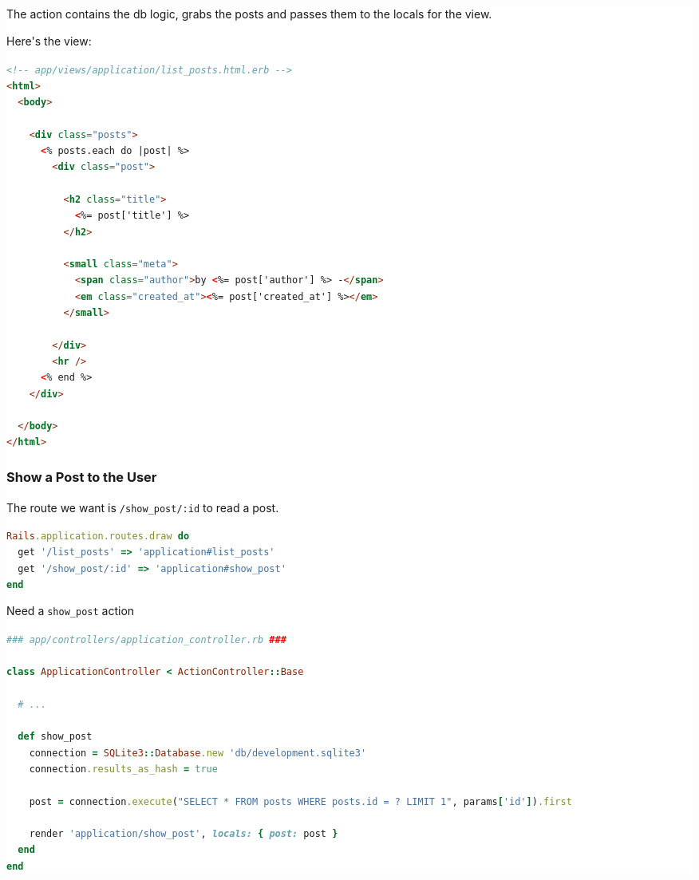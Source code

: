 The action contains the db logic, grabs the posts and passes them to the locals for the view.

Here's the view:
```html
<!-- app/views/application/list_posts.html.erb -->
<html>
  <body>

    <div class="posts">
      <% posts.each do |post| %>
        <div class="post">

          <h2 class="title">
            <%= post['title'] %>
          </h2>

          <small class="meta">
            <span class="author">by <%= post['author'] %> -</span>
            <em class="created_at"><%= post['created_at'] %></em>
          </small>

        </div>
        <hr />
      <% end %>
    </div>

  </body>
</html>
```

### Show a Post to the User
The route we want is `/show_post/:id` to read a post.

```ruby
Rails.application.routes.draw do
  get '/list_posts' => 'application#list_posts'
  get '/show_post/:id' => 'application#show_post'
end
```
Need a `show_post` action

```ruby
### app/controllers/application_controller.rb ###

class ApplicationController < ActionController::Base

  # ...

  def show_post
    connection = SQLite3::Database.new 'db/development.sqlite3'
    connection.results_as_hash = true

    post = connection.execute("SELECT * FROM posts WHERE posts.id = ? LIMIT 1", params['id']).first

    render 'application/show_post', locals: { post: post }
  end
end
```
